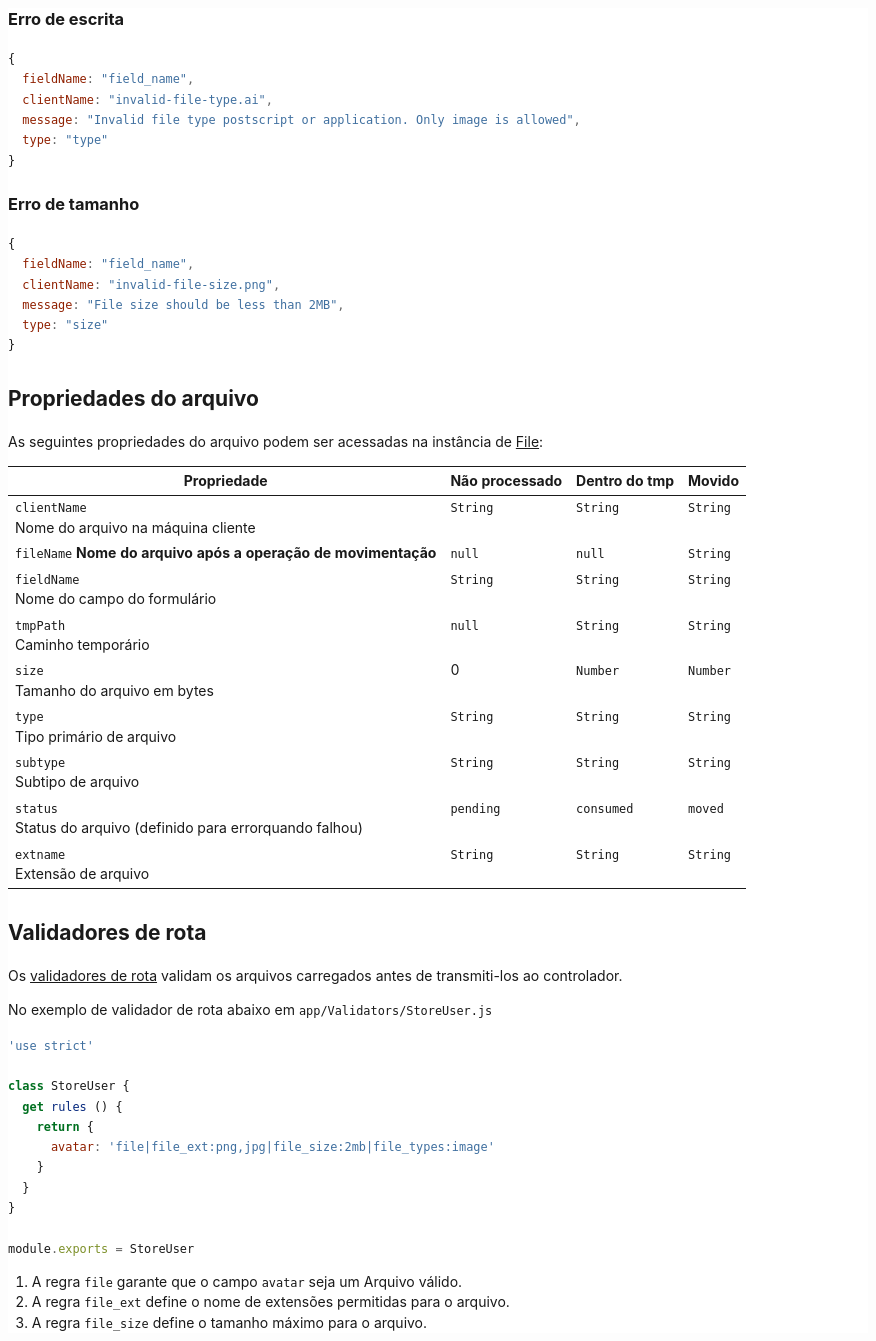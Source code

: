 ### Erro de escrita
```js
{
  fieldName: "field_name",
  clientName: "invalid-file-type.ai",
  message: "Invalid file type postscript or application. Only image is allowed",
  type: "type"
}
```

### Erro de tamanho
```js
{
  fieldName: "field_name",
  clientName: "invalid-file-size.png",
  message: "File size should be less than 2MB",
  type: "size"
}
```

## Propriedades do arquivo
As seguintes propriedades do arquivo podem ser acessadas na instância de [File](https://github.com/adonisjs/adonis-bodyparser/blob/develop/src/Multipart/File.js):

| Propriedade                                                           | Não processado  | Dentro do tmp     | Movido      |
|-----------------------------------------------------------------------|-----------------|-------------------|-------------|
| `clientName` <br> Nome do arquivo na máquina cliente                  | `String`        | `String`          | `String`    |
| `fileName` <b> Nome do arquivo após a operação de movimentação        | `null`          | `null`            | `String`    |
| `fieldName` <br> Nome do campo do formulário                          | `String`        | `String`          | `String`    |
| `tmpPath` <br> Caminho temporário                                     | `null`          | `String`          | `String`    |
| `size` <br> Tamanho do arquivo em bytes                               | 0               | `Number`          | `Number`    |
| `type` <br> Tipo primário de arquivo                                  | `String`        | `String`          | `String`    |
| `subtype` <br> Subtipo de arquivo                                     | `String`        | `String`          | `String`    |
| `status` <br> Status do arquivo (definido para errorquando falhou)    | `pending`       | `consumed`        | `moved`     |
| `extname` <br> Extensão de arquivo                                    | `String`        | `String`          | `String`    |

## Validadores de rota
Os [validadores de rota](https://adonisjs.com/docs/4.1/validator#_route_validator) validam os arquivos carregados antes de transmiti-los ao controlador.

No exemplo de validador de rota abaixo em `app/Validators/StoreUser.js`

```js
'use strict'

class StoreUser {
  get rules () {
    return {
      avatar: 'file|file_ext:png,jpg|file_size:2mb|file_types:image'
    }
  }
}

module.exports = StoreUser
```
1. A regra `file` garante que o campo `avatar` seja um Arquivo válido.
2. A regra `file_ext` define o nome de extensões permitidas para o arquivo.
3. A regra `file_size` define o tamanho máximo para o arquivo.